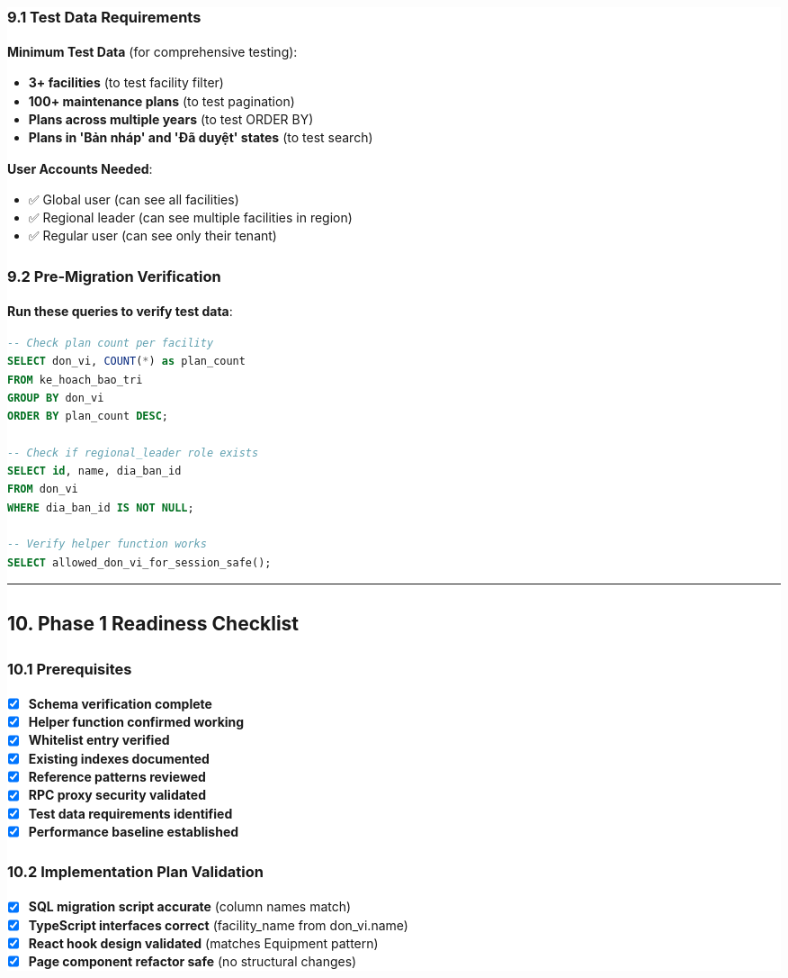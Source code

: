 ### 9.1 Test Data Requirements

**Minimum Test Data** (for comprehensive testing):
- **3+ facilities** (to test facility filter)
- **100+ maintenance plans** (to test pagination)
- **Plans across multiple years** (to test ORDER BY)
- **Plans in 'Bản nháp' and 'Đã duyệt' states** (to test search)

**User Accounts Needed**:
- ✅ Global user (can see all facilities)
- ✅ Regional leader (can see multiple facilities in region)
- ✅ Regular user (can see only their tenant)

### 9.2 Pre-Migration Verification

**Run these queries to verify test data**:
```sql
-- Check plan count per facility
SELECT don_vi, COUNT(*) as plan_count
FROM ke_hoach_bao_tri
GROUP BY don_vi
ORDER BY plan_count DESC;

-- Check if regional_leader role exists
SELECT id, name, dia_ban_id
FROM don_vi
WHERE dia_ban_id IS NOT NULL;

-- Verify helper function works
SELECT allowed_don_vi_for_session_safe();
```

---

## 10. Phase 1 Readiness Checklist

### 10.1 Prerequisites

- [x] **Schema verification complete**
- [x] **Helper function confirmed working**
- [x] **Whitelist entry verified**
- [x] **Existing indexes documented**
- [x] **Reference patterns reviewed**
- [x] **RPC proxy security validated**
- [x] **Test data requirements identified**
- [x] **Performance baseline established**

### 10.2 Implementation Plan Validation

- [x] **SQL migration script accurate** (column names match)
- [x] **TypeScript interfaces correct** (facility_name from don_vi.name)
- [x] **React hook design validated** (matches Equipment pattern)
- [x] **Page component refactor safe** (no structural changes)

